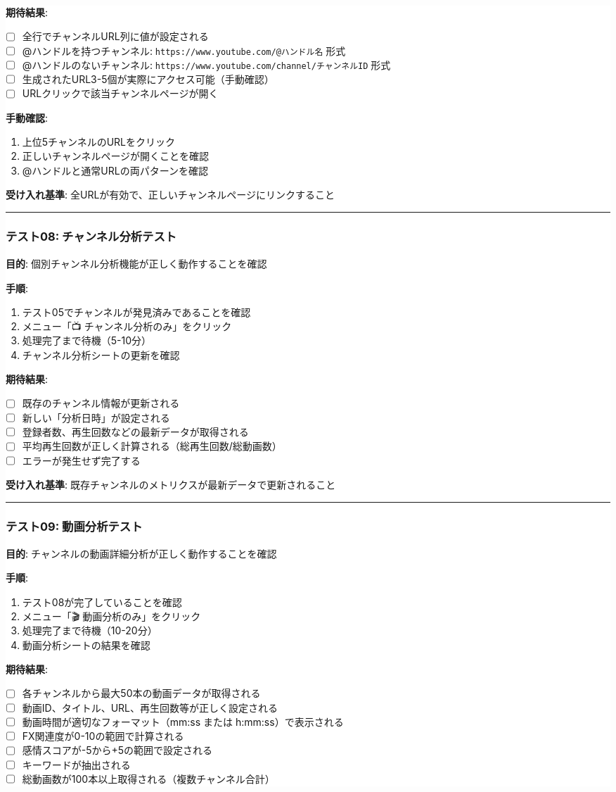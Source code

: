 **期待結果**:
- [ ] 全行でチャンネルURL列に値が設定される
- [ ] @ハンドルを持つチャンネル: `https://www.youtube.com/@ハンドル名` 形式
- [ ] @ハンドルのないチャンネル: `https://www.youtube.com/channel/チャンネルID` 形式
- [ ] 生成されたURL3-5個が実際にアクセス可能（手動確認）
- [ ] URLクリックで該当チャンネルページが開く

**手動確認**:
1. 上位5チャンネルのURLをクリック
2. 正しいチャンネルページが開くことを確認
3. @ハンドルと通常URLの両パターンを確認

**受け入れ基準**: 全URLが有効で、正しいチャンネルページにリンクすること

---

### <a id="test-08"></a>テスト08: チャンネル分析テスト

**目的**: 個別チャンネル分析機能が正しく動作することを確認

**手順**:
1. テスト05でチャンネルが発見済みであることを確認
2. メニュー「📺 チャンネル分析のみ」をクリック
3. 処理完了まで待機（5-10分）
4. チャンネル分析シートの更新を確認

**期待結果**:
- [ ] 既存のチャンネル情報が更新される
- [ ] 新しい「分析日時」が設定される
- [ ] 登録者数、再生回数などの最新データが取得される
- [ ] 平均再生回数が正しく計算される（総再生回数/総動画数）
- [ ] エラーが発生せず完了する

**受け入れ基準**: 既存チャンネルのメトリクスが最新データで更新されること

---

### <a id="test-09"></a>テスト09: 動画分析テスト

**目的**: チャンネルの動画詳細分析が正しく動作することを確認

**手順**:
1. テスト08が完了していることを確認
2. メニュー「🎬 動画分析のみ」をクリック
3. 処理完了まで待機（10-20分）
4. 動画分析シートの結果を確認

**期待結果**:
- [ ] 各チャンネルから最大50本の動画データが取得される
- [ ] 動画ID、タイトル、URL、再生回数等が正しく設定される
- [ ] 動画時間が適切なフォーマット（mm:ss または h:mm:ss）で表示される
- [ ] FX関連度が0-10の範囲で計算される
- [ ] 感情スコアが-5から+5の範囲で設定される
- [ ] キーワードが抽出される
- [ ] 総動画数が100本以上取得される（複数チャンネル合計）
